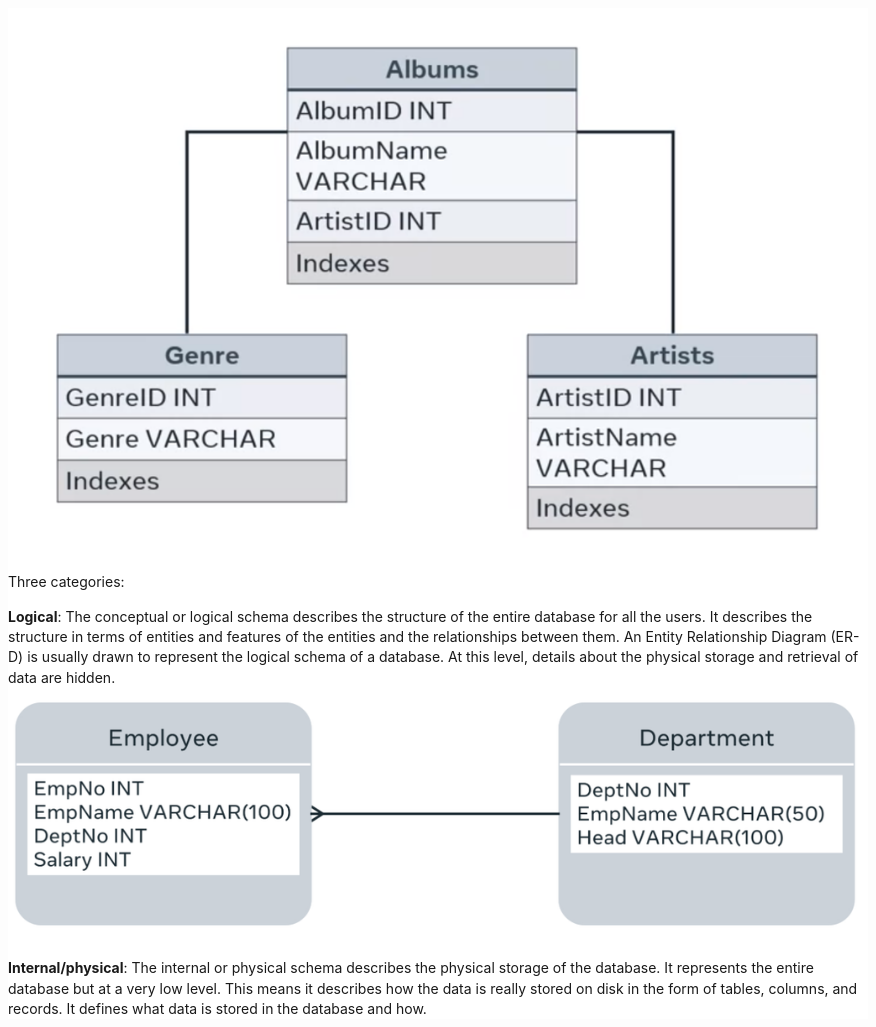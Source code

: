 ![alt text](image-29.png)

Three categories:

**Logical**: The conceptual or logical schema describes the structure of the entire database for all the users. It describes the structure in terms of entities and features of the entities and the relationships between them. An Entity Relationship Diagram (ER-D) is usually drawn to represent the logical schema of a database. At this level, details about the physical storage and retrieval of data are hidden.
![alt text](image-30.png)

**Internal/physical**: The internal or physical schema describes the physical storage of the database. It represents the entire database but at a very low level. This means it describes how the data is really stored on disk in the form of tables, columns, and records. It defines what data is stored in the database and how.